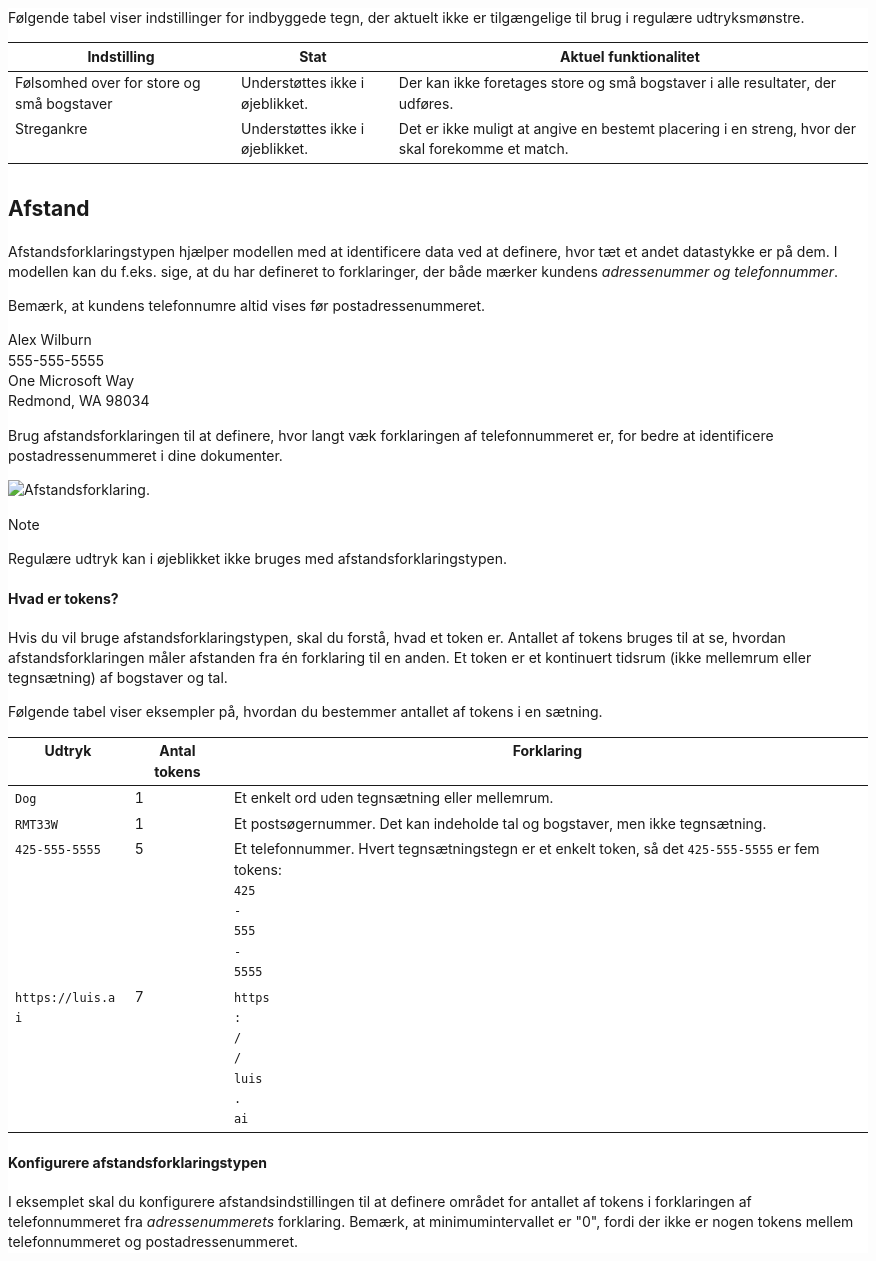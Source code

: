 Følgende tabel viser indstillinger for indbyggede tegn, der aktuelt ikke er tilgængelige til brug i regulære udtryksmønstre.

|Indstilling  |Stat  |Aktuel funktionalitet  |
|---------|---------|---------|
|Følsomhed over for store og små bogstaver | Understøttes ikke i øjeblikket. | Der kan ikke foretages store og små bogstaver i alle resultater, der udføres.  |
|Stregankre     | Understøttes ikke i øjeblikket. | Det er ikke muligt at angive en bestemt placering i en streng, hvor der skal forekomme et match.   |

## <a name="proximity"></a>Afstand

Afstandsforklaringstypen hjælper modellen med at identificere data ved at definere, hvor tæt et andet datastykke er på dem. I modellen kan du f.eks. sige, at du har defineret to forklaringer, der både mærker kundens *adressenummer* *og telefonnummer*.

Bemærk, at kundens telefonnumre altid vises før postadressenummeret.

Alex Wilburn<br>
555-555-5555<br>
One Microsoft Way<br>
Redmond, WA 98034<br>

Brug afstandsforklaringen til at definere, hvor langt væk forklaringen af telefonnummeret er, for bedre at identificere postadressenummeret i dine dokumenter.

![Afstandsforklaring.](../media/content-understanding/proximity.png)

> [!NOTE]
> Regulære udtryk kan i øjeblikket ikke bruges med afstandsforklaringstypen.

#### <a name="what-are-tokens"></a>Hvad er tokens?

Hvis du vil bruge afstandsforklaringstypen, skal du forstå, hvad et token er. Antallet af tokens bruges til at se, hvordan afstandsforklaringen måler afstanden fra én forklaring til en anden. Et token er et kontinuert tidsrum (ikke mellemrum eller tegnsætning) af bogstaver og tal.

Følgende tabel viser eksempler på, hvordan du bestemmer antallet af tokens i en sætning.

|Udtryk|Antal tokens|Forklaring|
|--|--|--|
|`Dog`|1|Et enkelt ord uden tegnsætning eller mellemrum.|
|`RMT33W`|1|Et postsøgernummer. Det kan indeholde tal og bogstaver, men ikke tegnsætning.|
|`425-555-5555`|5|Et telefonnummer. Hvert tegnsætningstegn er et enkelt token, så det `425-555-5555` er fem tokens:<br>`425`<br>`-`<br>`555`<br>`-`<br>`5555` |
|`https://luis.ai`|7|`https`<br>`:`<br>`/`<br>`/`<br>`luis`<br>`.`<br>`ai`<br>|

#### <a name="configure-the-proximity-explanation-type"></a>Konfigurere afstandsforklaringstypen

I eksemplet skal du konfigurere afstandsindstillingen til at definere området for antallet af tokens i forklaringen af telefonnummeret fra *adressenummerets* forklaring. Bemærk, at minimumintervallet er "0", fordi der ikke er nogen tokens mellem telefonnummeret og postadressenummeret.

